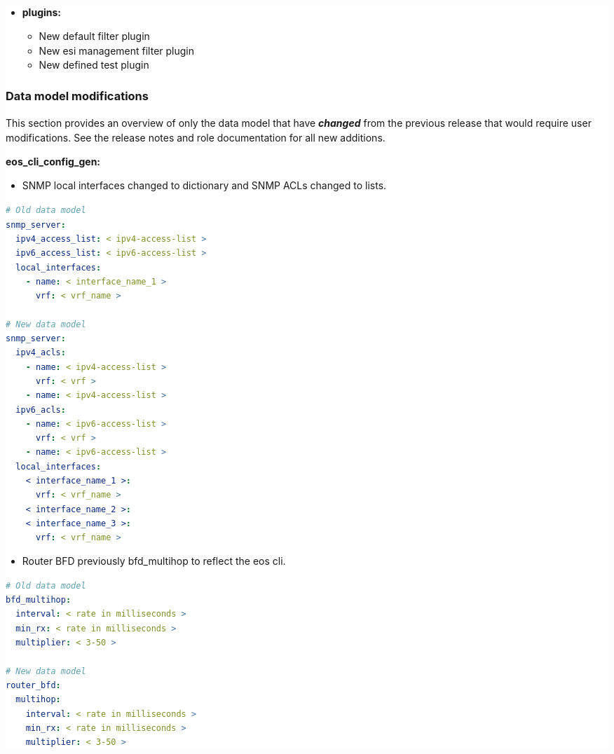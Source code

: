 - __plugins:__

  - New default filter plugin
  - New esi management filter plugin
  - New defined test plugin

### Data model modifications

This section provides an overview of only the data model that have ***changed*** from the previous release that would require user modifications. See the release notes and role documentation for all new additions.

**eos_cli_config_gen:**

- SNMP local interfaces changed to dictionary and SNMP ACLs changed to lists.

```yaml
# Old data model
snmp_server:
  ipv4_access_list: < ipv4-access-list >
  ipv6_access_list: < ipv6-access-list >
  local_interfaces:
    - name: < interface_name_1 >
      vrf: < vrf_name >

# New data model
snmp_server:
  ipv4_acls:
    - name: < ipv4-access-list >
      vrf: < vrf >
    - name: < ipv4-access-list >
  ipv6_acls:
    - name: < ipv6-access-list >
      vrf: < vrf >
    - name: < ipv6-access-list >
  local_interfaces:
    < interface_name_1 >:
      vrf: < vrf_name >
    < interface_name_2 >:
    < interface_name_3 >:
      vrf: < vrf_name >
```

- Router BFD previously bfd_multihop to reflect the eos cli.

```yaml
# Old data model
bfd_multihop:
  interval: < rate in milliseconds >
  min_rx: < rate in milliseconds >
  multiplier: < 3-50 >

# New data model
router_bfd:
  multihop:
    interval: < rate in milliseconds >
    min_rx: < rate in milliseconds >
    multiplier: < 3-50 >
```
